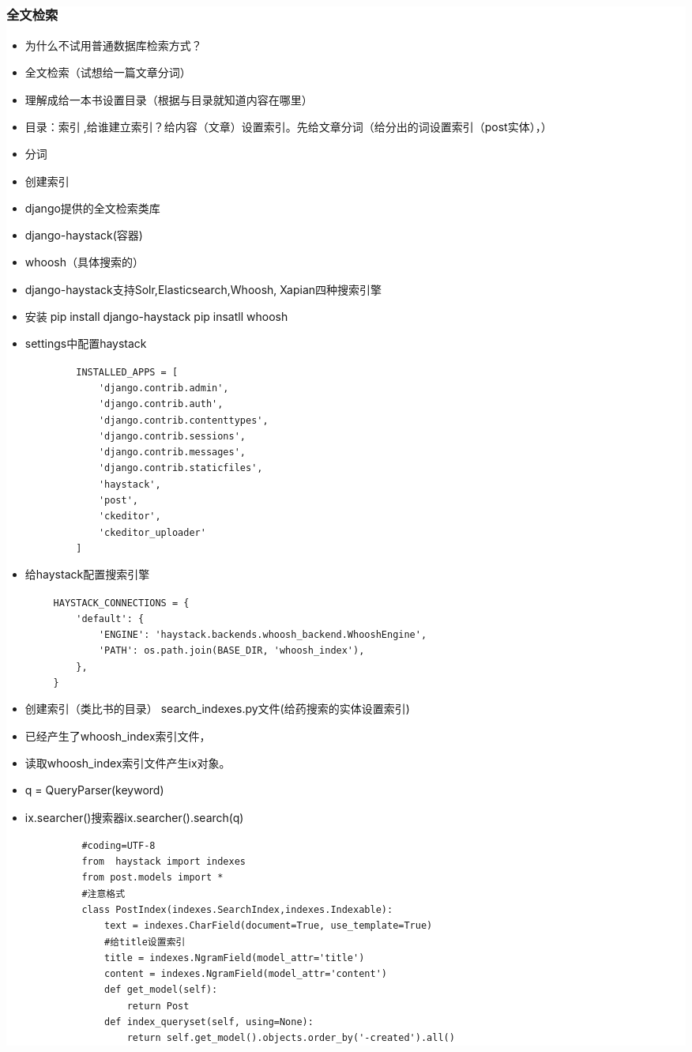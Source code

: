 ### 全文检索 ###
* 为什么不试用普通数据库检索方式？
* 全文检索（试想给一篇文章分词）
 * 理解成给一本书设置目录（根据与目录就知道内容在哪里）
 * 目录：索引 ,给谁建立索引？给内容（文章）设置索引。先给文章分词（给分出的词设置索引（post实体），）
 * 分词
 * 创建索引
* django提供的全文检索类库
 * django-haystack(容器)
 * whoosh（具体搜索的）
* django-haystack支持Solr,Elasticsearch,Whoosh, Xapian四种搜索引擎
 *  安装
	pip install django-haystack
	pip insatll whoosh
 * settings中配置haystack

						
				INSTALLED_APPS = [
				    'django.contrib.admin',
				    'django.contrib.auth',
				    'django.contrib.contenttypes',
				    'django.contrib.sessions',
				    'django.contrib.messages',
				    'django.contrib.staticfiles',
				    'haystack',
				    'post',
				    'ckeditor',
				    'ckeditor_uploader'
				]
 * 给haystack配置搜索引擎


			HAYSTACK_CONNECTIONS = {  
			    'default': {  
			        'ENGINE': 'haystack.backends.whoosh_backend.WhooshEngine',  
			        'PATH': os.path.join(BASE_DIR, 'whoosh_index'),  
			    },  
			}  
 * 创建索引（类比书的目录） search_indexes.py文件(给药搜索的实体设置索引)

* 已经产生了whoosh_index索引文件，
* 读取whoosh_index索引文件产生ix对象。
* q = QueryParser(keyword)
* ix.searcher()搜索器ix.searcher().search(q)
 
				#coding=UTF-8
				from  haystack import indexes
				from post.models import *
				#注意格式
				class PostIndex(indexes.SearchIndex,indexes.Indexable):
				    text = indexes.CharField(document=True, use_template=True)
				    #给title设置索引
				    title = indexes.NgramField(model_attr='title')
				    content = indexes.NgramField(model_attr='content')
				    def get_model(self):
				        return Post
				    def index_queryset(self, using=None):
				        return self.get_model().objects.order_by('-created').all()
